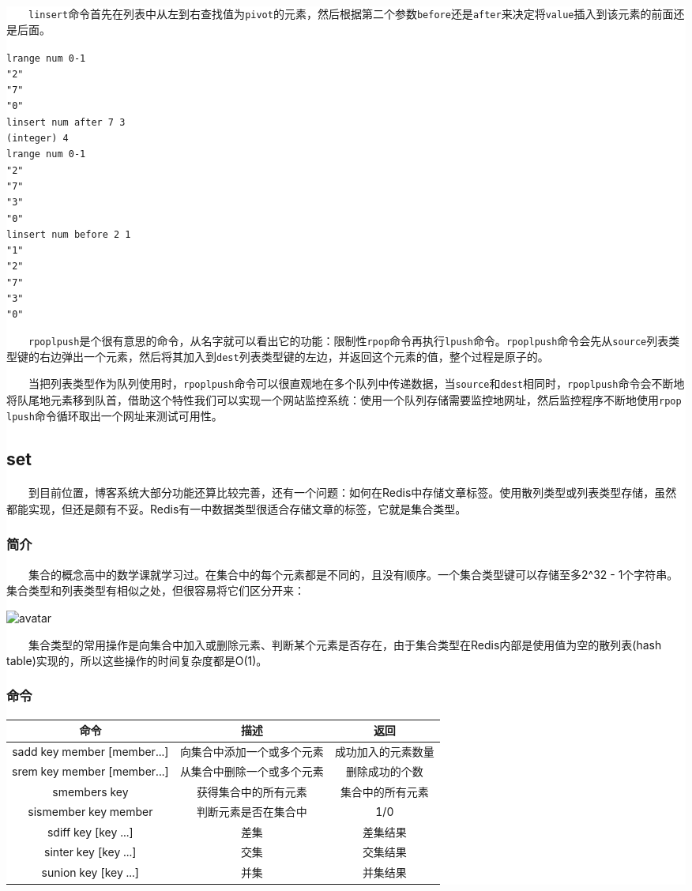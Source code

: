 &emsp;&emsp;`linsert`命令首先在列表中从左到右查找值为`pivot`的元素，然后根据第二个参数`before`还是`after`来决定将`value`插入到该元素的前面还是后面。

    lrange num 0-1
    "2"
    "7"
    "0"
    linsert num after 7 3
    (integer) 4
    lrange num 0-1
    "2"
    "7"
    "3"
    "0"
    linsert num before 2 1
    "1"
    "2"
    "7"
    "3"
    "0"

&emsp;&emsp;`rpoplpush`是个很有意思的命令，从名字就可以看出它的功能：限制性`rpop`命令再执行`lpush`命令。`rpoplpush`命令会先从`source`列表类型键的右边弹出一个元素，然后将其加入到`dest`列表类型键的左边，并返回这个元素的值，整个过程是原子的。

&emsp;&emsp;当把列表类型作为队列使用时，`rpoplpush`命令可以很直观地在多个队列中传递数据，当`source`和`dest`相同时，`rpoplpush`命令会不断地将队尾地元素移到队首，借助这个特性我们可以实现一个网站监控系统：使用一个队列存储需要监控地网址，然后监控程序不断地使用`rpoplpush`命令循环取出一个网址来测试可用性。

## set

&emsp;&emsp;到目前位置，博客系统大部分功能还算比较完善，还有一个问题：如何在Redis中存储文章标签。使用散列类型或列表类型存储，虽然都能实现，但还是颇有不妥。Redis有一中数据类型很适合存储文章的标签，它就是集合类型。

### 简介

&emsp;&emsp;集合的概念高中的数学课就学习过。在集合中的每个元素都是不同的，且没有顺序。一个集合类型键可以存储至多2^32 - 1个字符串。集合类型和列表类型有相似之处，但很容易将它们区分开来：

![avatar](https://cdn.jsdelivr.net/gh/facedamon/markdownps2@master/redis/epub_731187_42.jpg)

&emsp;&emsp;集合类型的常用操作是向集合中加入或删除元素、判断某个元素是否存在，由于集合类型在Redis内部是使用值为空的散列表(hash table)实现的，所以这些操作的时间复杂度都是O(1)。

### 命令

|命令|描述|返回|
|:-:|:-:|:-:|
|sadd key member [member...]|向集合中添加一个或多个元素|成功加入的元素数量|
|srem key member [member...]|从集合中删除一个或多个元素|删除成功的个数|
|smembers key|获得集合中的所有元素|集合中的所有元素|
|sismember key member|判断元素是否在集合中|1/0|
|sdiff key [key ...]|差集|差集结果|
|sinter key [key ...]|交集|交集结果|
|sunion key [key ...]|并集|并集结果|
